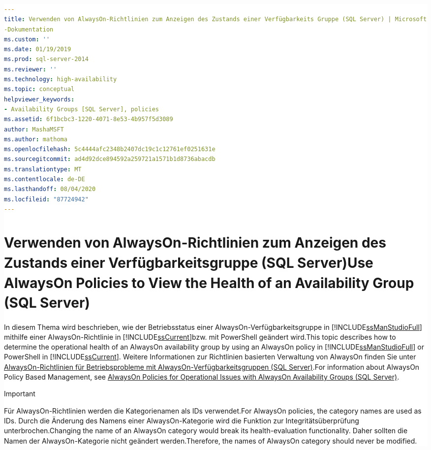 ```yaml
---
title: Verwenden von AlwaysOn-Richtlinien zum Anzeigen des Zustands einer Verfügbarkeits Gruppe (SQL Server) | Microsoft-Dokumentation
ms.custom: ''
ms.date: 01/19/2019
ms.prod: sql-server-2014
ms.reviewer: ''
ms.technology: high-availability
ms.topic: conceptual
helpviewer_keywords:
- Availability Groups [SQL Server], policies
ms.assetid: 6f1bcbc3-1220-4071-8e53-4b957f5d3089
author: MashaMSFT
ms.author: mathoma
ms.openlocfilehash: 5c4444afc2348b2407dc19c1c12761ef0251631e
ms.sourcegitcommit: ad4d92dce894592a259721a1571b1d8736abacdb
ms.translationtype: MT
ms.contentlocale: de-DE
ms.lasthandoff: 08/04/2020
ms.locfileid: "87724942"
---
```

# <a name="use-alwayson-policies-to-view-the-health-of-an-availability-group-sql-server"></a><span data-ttu-id="1719f-102">Verwenden von AlwaysOn-Richtlinien zum Anzeigen des Zustands einer Verfügbarkeitsgruppe (SQL Server)</span><span class="sxs-lookup"><span data-stu-id="1719f-102">Use AlwaysOn Policies to View the Health of an Availability Group (SQL Server)</span></span>
  <span data-ttu-id="1719f-103">In diesem Thema wird beschrieben, wie der Betriebsstatus einer AlwaysOn-Verfügbarkeitsgruppe in [!INCLUDE[ssManStudioFull](../../../includes/ssmanstudiofull-md.md)] mithilfe einer AlwaysOn-Richtlinie in [!INCLUDE[ssCurrent](../../../includes/sscurrent-md.md)]bzw. mit PowerShell geändert wird.</span><span class="sxs-lookup"><span data-stu-id="1719f-103">This topic describes how to determine the operational health of an AlwaysOn availability group by using an AlwaysOn policy in [!INCLUDE[ssManStudioFull](../../../includes/ssmanstudiofull-md.md)] or PowerShell in [!INCLUDE[ssCurrent](../../../includes/sscurrent-md.md)].</span></span> <span data-ttu-id="1719f-104">Weitere Informationen zur Richtlinien basierten Verwaltung von AlwaysOn finden Sie unter [AlwaysOn-Richtlinien für Betriebsprobleme mit AlwaysOn-Verfügbarkeitsgruppen (SQL Server)](always-on-policies-for-operational-issues-always-on-availability.md).</span><span class="sxs-lookup"><span data-stu-id="1719f-104">For information about AlwaysOn Policy Based Management, see [AlwaysOn Policies for Operational Issues with AlwaysOn Availability Groups (SQL Server)](always-on-policies-for-operational-issues-always-on-availability.md).</span></span>  
  
> [!IMPORTANT]  
>  <span data-ttu-id="1719f-105">Für AlwaysOn-Richtlinien werden die Kategorienamen als IDs verwendet.</span><span class="sxs-lookup"><span data-stu-id="1719f-105">For AlwaysOn policies, the category names are used as IDs.</span></span> <span data-ttu-id="1719f-106">Durch die Änderung des Namens einer AlwaysOn-Kategorie wird die Funktion zur Integritätsüberprüfung unterbrochen.</span><span class="sxs-lookup"><span data-stu-id="1719f-106">Changing the name of an AlwaysOn category would break its health-evaluation functionality.</span></span> <span data-ttu-id="1719f-107">Daher sollten die Namen der AlwaysOn-Kategorie nicht geändert werden.</span><span class="sxs-lookup"><span data-stu-id="1719f-107">Therefore, the names of AlwaysOn category should never be modified.</span></span>  
  